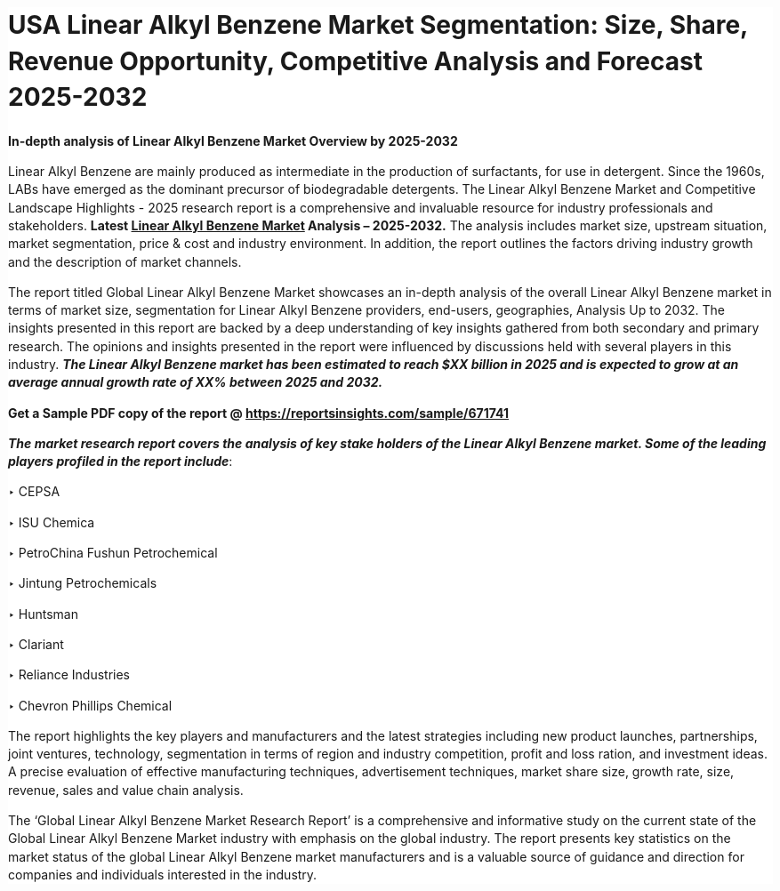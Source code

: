# USA Linear Alkyl Benzene Market Segmentation: Size, Share, Revenue Opportunity, Competitive Analysis and Forecast 2025-2032

<strong>In-depth analysis of Linear Alkyl Benzene Market Overview by 2025-2032</strong></p>

Linear Alkyl Benzene are mainly produced as intermediate in the production of surfactants, for use in detergent. Since the 1960s, LABs have emerged as the dominant precursor of biodegradable detergents. The Linear Alkyl Benzene Market and Competitive Landscape Highlights - 2025 research report is a comprehensive and invaluable resource for industry professionals and stakeholders. <strong>Latest <a href=https://www.reportsinsights.com/sample/671741>Linear Alkyl Benzene Market</a> Analysis – 2025-2032.</strong>  The analysis includes market size, upstream situation, market segmentation, price & cost and industry environment. In addition, the report outlines the factors driving industry growth and the description of market channels.

The report titled Global Linear Alkyl Benzene Market showcases an in-depth analysis of the overall Linear Alkyl Benzene market in terms of market size, segmentation for Linear Alkyl Benzene providers, end-users, geographies, Analysis Up to 2032. The insights presented in this report are backed by a deep understanding of key insights gathered from both secondary and primary research. The opinions and insights presented in the report were influenced by discussions held with several players in this industry. <strong><em>The Linear Alkyl Benzene market has been estimated to reach $XX billion in 2025 and is expected to grow at an average annual growth rate of XX% between 2025 and 2032.</em></strong>

<strong>Get a Sample PDF copy of the report @ <a href=https://reportsinsights.com/sample/671741>https://reportsinsights.com/sample/671741</a></strong>

<strong><em>The market research report covers the analysis of key stake holders of the Linear Alkyl Benzene market. Some of the leading players profiled in the report include</em></strong>: 

‣ CEPSA

‣ ISU Chemica

‣ PetroChina Fushun Petrochemical

‣ Jintung Petrochemicals

‣ Huntsman

‣ Clariant

‣ Reliance Industries

‣ Chevron Phillips Chemical

The report highlights the key players and manufacturers and the latest strategies including new product launches, partnerships, joint ventures, technology, segmentation in terms of region and industry competition, profit and loss ration, and investment ideas. A precise evaluation of effective manufacturing techniques, advertisement techniques, market share size, growth rate, size, revenue, sales and value chain analysis.

The ‘Global Linear Alkyl Benzene Market Research Report’ is a comprehensive and informative study on the current state of the Global Linear Alkyl Benzene Market industry with emphasis on the global industry. The report presents key statistics on the market status of the global Linear Alkyl Benzene market manufacturers and is a valuable source of guidance and direction for companies and individuals interested in the industry.
